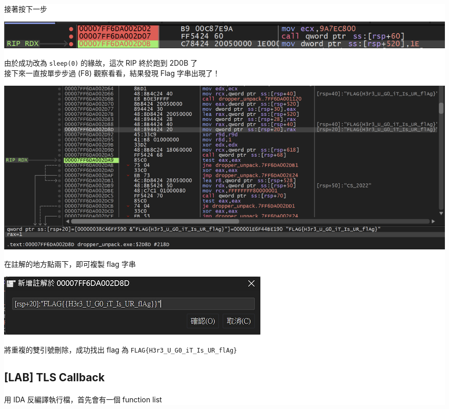 接著按下一步

![](assets/1-28.png)

由於成功改為 ```sleep(0)``` 的緣故，這次 RIP 終於跑到 2D0B 了\
接下來一直按單步步過 (F8) 觀察看看，結果發現 Flag 字串出現了！

![](assets/1-29.png)

在註解的地方點兩下，即可複製 flag 字串

![](assets/1-30.png)

將重複的雙引號刪除，成功找出 flag 為 ```FLAG{H3r3_U_G0_iT_Is_UR_flAg}```

## [LAB] TLS Callback

用 IDA 反編譯執行檔，首先會有一個 function list
